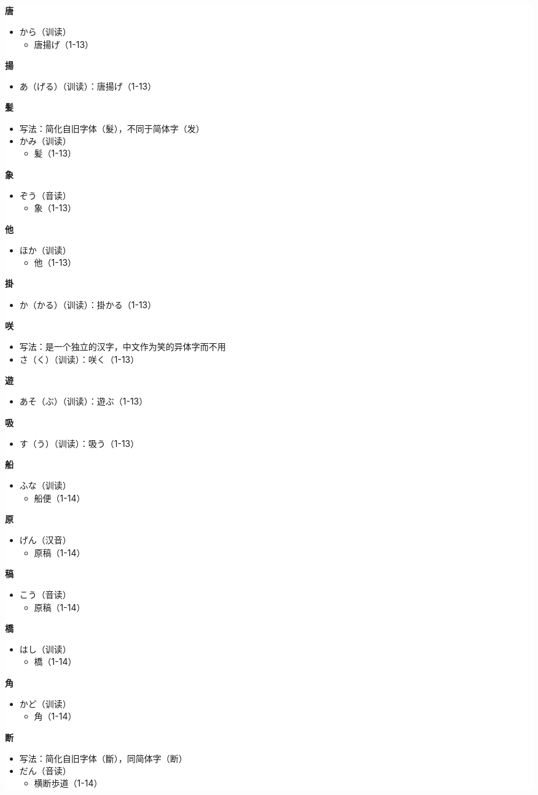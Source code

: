 **唐**
- から（训读）
  - 唐揚げ（1-13）

**揚**
- あ（げる）（训读）：唐揚げ（1-13）

**髪**
- 写法：简化自旧字体（髮），不同于简体字（发）
- かみ（训读）
  - 髪（1-13）

**象**
- ぞう（音读）
  - 象（1-13）

**他**
- ほか（训读）
  - 他（1-13）

**掛**
- か（かる）（训读）：掛かる（1-13）


**咲**
- 写法：是一个独立的汉字，中文作为笑的异体字而不用
- さ（く）（训读）：咲く（1-13）

**遊**
- あそ（ぶ）（训读）：遊ぶ（1-13）

**吸**
- す（う）（训读）：吸う（1-13）

**船**
- ふな（训读）
  - 船便（1-14）

**原**
- げん（汉音）
  - 原稿（1-14）

**稿**
- こう（音读）
  - 原稿（1-14）

**橋**
- はし（训读）
  - 橋（1-14）

**角**
- かど（训读）
  - 角（1-14）

**断**
- 写法：简化自旧字体（斷），同简体字（断）
- だん（音读）
  - 横断歩道（1-14）
